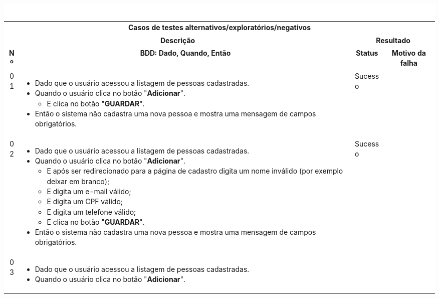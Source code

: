 <br />

<table>
  <tr>
    <td colspan="4" align="center"><strong>Casos de testes alternativos/exploratórios/negativos</strong></td>
  </tr>
  <tr>
    <td colspan="2" align="center"><strong>Descrição</strong></td>
    <td colspan="2" align="center"><strong>Resultado</strong></td>
  </tr>
  <tr>
    <td align="center"><strong>Nº</strong></td>
    <td align="center"><strong>BDD: Dado, Quando, Então</strong></td>
    <td align="center"><strong>Status</strong></td>
    <td align="center"><strong>Motivo da falha</strong></td>
  </tr>
  <tr>
    <td align="center">01</td>
    <td>
      <ul>
        <li>Dado que o usuário acessou a listagem de pessoas cadastradas.</li>
        <li>
          Quando o usuário clica no botão "<strong>Adicionar</strong>".
          <ul>
            <li>E clica no botão "<strong>GUARDAR</strong>".</li>
          </ul>
        </li>
        <li>Então o sistema não cadastra uma nova pessoa e mostra uma mensagem de campos obrigatórios.</li>
      </ul>
    </td>
    <td>Sucesso</td>
    <td></td>
  </tr>
  <tr>
    <td align="center">02</td>
    <td>
      <ul>
        <li>Dado que o usuário acessou a listagem de pessoas cadastradas.</li>
        <li>
          Quando o usuário clica no botão "<strong>Adicionar</strong>".
          <ul>
            <li>E após ser redirecionado para a página de cadastro digita um nome inválido (por exemplo deixar em branco);</li>
            <li>E digita um e-mail válido;</li>
            <li>E digita um CPF válido;</li>
            <li>E digita um telefone válido;</li>
            <li>E clica no botão "<strong>GUARDAR</strong>".</li>
          </ul>
        </li>
        <li>Então o sistema não cadastra uma nova pessoa e mostra uma mensagem de campos obrigatórios.</li>
      </ul>
    </td>
    <td>Sucesso</td>
    <td></td>
  </tr>
  <tr>
    <td align="center">03</td>
    <td>
      <ul>
        <li>Dado que o usuário acessou a listagem de pessoas cadastradas.</li>
        <li>
          Quando o usuário clica no botão "<strong>Adicionar</strong>".
          <ul>